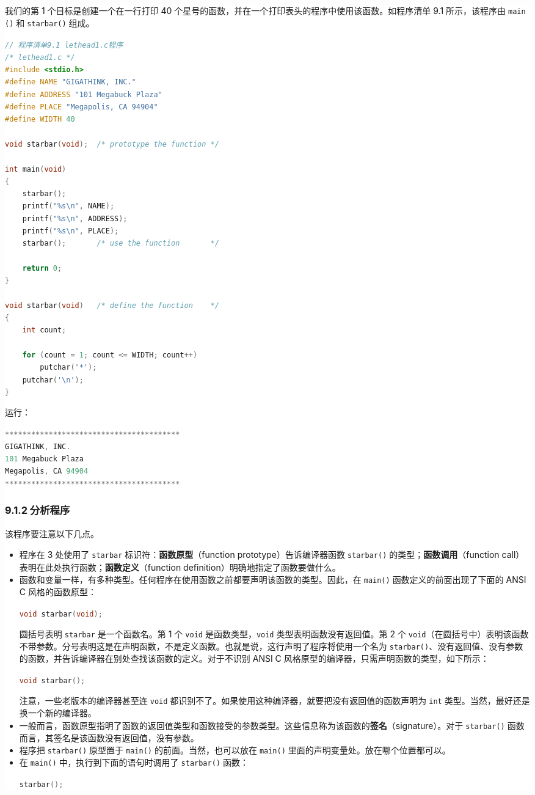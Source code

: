 我们的第 1 个目标是创建一个在一行打印 40 个星号的函数，并在一个打印表头的程序中使用该函数。如程序清单 9.1 所示，该程序由 `main()` 和 `starbar()` 组成。

```c
// 程序清单9.1 lethead1.c程序
/* lethead1.c */
#include <stdio.h>
#define NAME "GIGATHINK, INC."
#define ADDRESS "101 Megabuck Plaza"
#define PLACE "Megapolis, CA 94904"
#define WIDTH 40

void starbar(void);  /* prototype the function */

int main(void)
{
    starbar();
    printf("%s\n", NAME);
    printf("%s\n", ADDRESS);
    printf("%s\n", PLACE);
    starbar();       /* use the function       */

    return 0;
}

void starbar(void)   /* define the function    */
{
    int count;

    for (count = 1; count <= WIDTH; count++)
        putchar('*');
    putchar('\n');
}
```

运行：

```c
****************************************
GIGATHINK, INC.
101 Megabuck Plaza
Megapolis, CA 94904
****************************************
```

### 9.1.2 分析程序

该程序要注意以下几点。

- 程序在 3 处使用了 `starbar` 标识符：**函数原型**（function prototype）告诉编译器函数 `starbar()` 的类型；**函数调用**（function call）表明在此处执行函数；**函数定义**（function definition）明确地指定了函数要做什么。
- 函数和变量一样，有多种类型。任何程序在使用函数之前都要声明该函数的类型。因此，在 `main()` 函数定义的前面出现了下面的 ANSI C 风格的函数原型：
  ```c
  void starbar(void);
  ```
  圆括号表明 `starbar` 是一个函数名。第 1 个 `void` 是函数类型，`void` 类型表明函数没有返回值。第 2 个 `void`（在圆括号中）表明该函数不带参数。分号表明这是在声明函数，不是定义函数。也就是说，这行声明了程序将使用一个名为 `starbar()`、没有返回值、没有参数的函数，并告诉编译器在别处查找该函数的定义。对于不识别 ANSI C 风格原型的编译器，只需声明函数的类型，如下所示：
  ```c
  void starbar();
  ```
  注意，一些老版本的编译器甚至连 `void` 都识别不了。如果使用这种编译器，就要把没有返回值的函数声明为 `int` 类型。当然，最好还是换一个新的编译器。
- 一般而言，函数原型指明了函数的返回值类型和函数接受的参数类型。这些信息称为该函数的**签名**（signature）。对于 `starbar()` 函数而言，其签名是该函数没有返回值，没有参数。
- 程序把 `starbar()` 原型置于 `main()` 的前面。当然，也可以放在 `main()` 里面的声明变量处。放在哪个位置都可以。
- 在 `main()` 中，执行到下面的语句时调用了 `starbar()` 函数：
  ```c
  starbar();
  ```